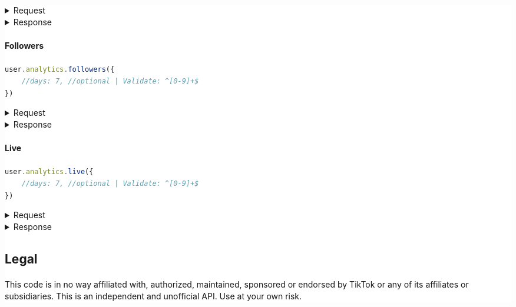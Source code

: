 <details><summary>Request</summary></details>

<details><summary>Response</summary></details>

<h4 id="api-user-analytics-followers">Followers</h4>

```javascript
user.analytics.followers({
	//days: 7, //optional | Validate: ^[0-9]+$
})
```

<details><summary>Request</summary></details>

<details><summary>Response</summary></details>

<h4 id="api-user-analytics-live">Live</h4>

```javascript
user.analytics.live({
	//days: 7, //optional | Validate: ^[0-9]+$
})
```

<details><summary>Request</summary></details>

<details><summary>Response</summary></details>


## Legal
This code is in no way affiliated with, authorized, maintained, sponsored or endorsed by TikTok or any of its affiliates or subsidiaries. This is an independent and unofficial API. Use at your own risk.
